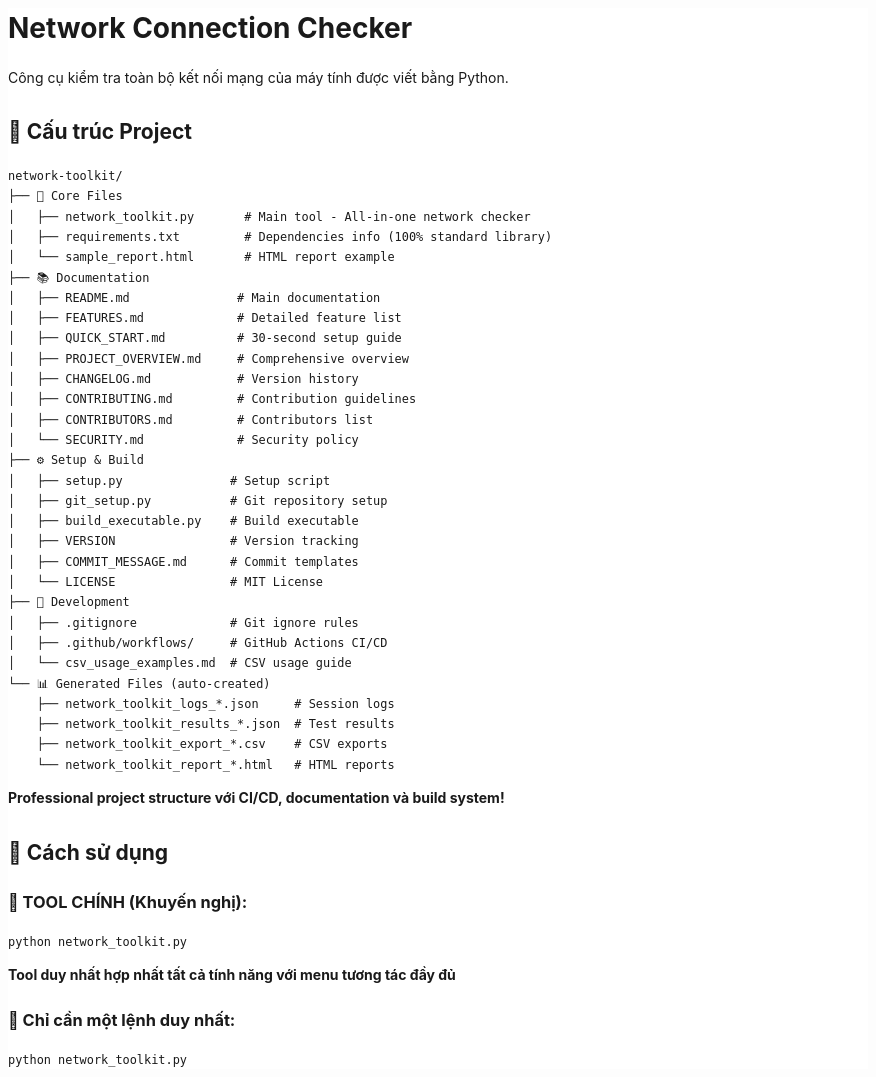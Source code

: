 # Network Connection Checker

Công cụ kiểm tra toàn bộ kết nối mạng của máy tính được viết bằng Python.

## 📁 Cấu trúc Project

```
network-toolkit/
├── 🌟 Core Files
│   ├── network_toolkit.py       # Main tool - All-in-one network checker
│   ├── requirements.txt         # Dependencies info (100% standard library)
│   └── sample_report.html       # HTML report example
├── 📚 Documentation
│   ├── README.md               # Main documentation
│   ├── FEATURES.md             # Detailed feature list
│   ├── QUICK_START.md          # 30-second setup guide
│   ├── PROJECT_OVERVIEW.md     # Comprehensive overview
│   ├── CHANGELOG.md            # Version history
│   ├── CONTRIBUTING.md         # Contribution guidelines
│   ├── CONTRIBUTORS.md         # Contributors list
│   └── SECURITY.md             # Security policy
├── ⚙️ Setup & Build
│   ├── setup.py               # Setup script
│   ├── git_setup.py           # Git repository setup
│   ├── build_executable.py    # Build executable
│   ├── VERSION                # Version tracking
│   ├── COMMIT_MESSAGE.md      # Commit templates
│   └── LICENSE                # MIT License
├── 🔧 Development
│   ├── .gitignore             # Git ignore rules
│   ├── .github/workflows/     # GitHub Actions CI/CD
│   └── csv_usage_examples.md  # CSV usage guide
└── 📊 Generated Files (auto-created)
    ├── network_toolkit_logs_*.json     # Session logs
    ├── network_toolkit_results_*.json  # Test results
    ├── network_toolkit_export_*.csv    # CSV exports
    └── network_toolkit_report_*.html   # HTML reports
```

**Professional project structure với CI/CD, documentation và build system!**

## 🚀 Cách sử dụng

### 🌟 TOOL CHÍNH (Khuyến nghị):
```bash
python network_toolkit.py
```
**Tool duy nhất hợp nhất tất cả tính năng với menu tương tác đầy đủ**

### 🎯 Chỉ cần một lệnh duy nhất:
```bash
python network_toolkit.py
```
